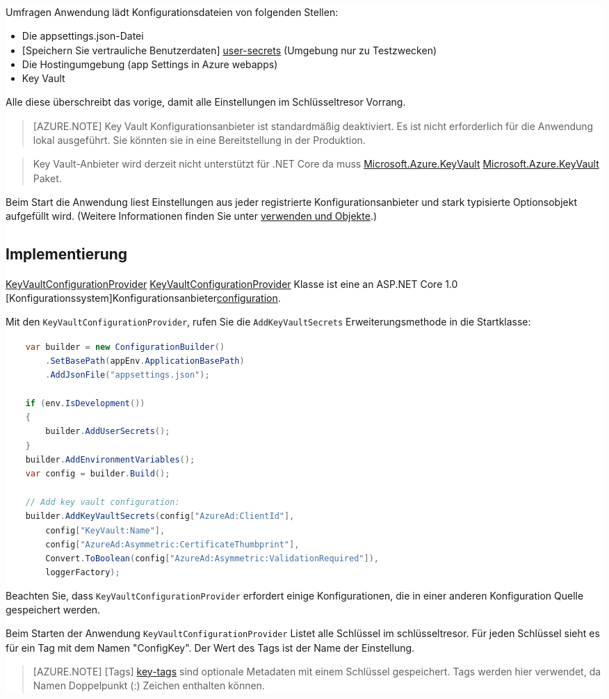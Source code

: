 Umfragen Anwendung lädt Konfigurationsdateien von folgenden Stellen:

- Die appsettings.json-Datei
- [Speichern Sie vertrauliche Benutzerdaten] [ user-secrets] (Umgebung nur zu Testzwecken)
- Die Hostingumgebung (app Settings in Azure webapps)
- Key Vault

Alle diese überschreibt das vorige, damit alle Einstellungen im Schlüsseltresor Vorrang.

> [AZURE.NOTE] Key Vault Konfigurationsanbieter ist standardmäßig deaktiviert. Es ist nicht erforderlich für die Anwendung lokal ausgeführt. Sie könnten sie in eine Bereitstellung in der Produktion.

> Key Vault-Anbieter wird derzeit nicht unterstützt für .NET Core da muss [Microsoft.Azure.KeyVault] [ Microsoft.Azure.KeyVault] Paket.

Beim Start die Anwendung liest Einstellungen aus jeder registrierte Konfigurationsanbieter und stark typisierte Optionsobjekt aufgefüllt wird. (Weitere Informationen finden Sie unter [verwenden und Objekte][options].)

## <a name="implementation"></a>Implementierung

[KeyVaultConfigurationProvider] [ KeyVaultConfigurationProvider] Klasse ist eine an ASP.NET Core 1.0 [Konfigurationssystem]Konfigurationsanbieter[configuration].

Mit den `KeyVaultConfigurationProvider`, rufen Sie die `AddKeyVaultSecrets` Erweiterungsmethode in die Startklasse:

```csharp
    var builder = new ConfigurationBuilder()
        .SetBasePath(appEnv.ApplicationBasePath)
        .AddJsonFile("appsettings.json");

    if (env.IsDevelopment())
    {
        builder.AddUserSecrets();
    }
    builder.AddEnvironmentVariables();
    var config = builder.Build();

    // Add key vault configuration:
    builder.AddKeyVaultSecrets(config["AzureAd:ClientId"],
        config["KeyVault:Name"],
        config["AzureAd:Asymmetric:CertificateThumbprint"],
        Convert.ToBoolean(config["AzureAd:Asymmetric:ValidationRequired"]),
        loggerFactory);
```

Beachten Sie, dass `KeyVaultConfigurationProvider` erfordert einige Konfigurationen, die in einer anderen Konfiguration Quelle gespeichert werden.

Beim Starten der Anwendung `KeyVaultConfigurationProvider` Listet alle Schlüssel im schlüsseltresor. Für jeden Schlüssel sieht es für ein Tag mit dem Namen "ConfigKey". Der Wert des Tags ist der Name der Einstellung.

> [AZURE.NOTE] [Tags] [ key-tags] sind optionale Metadaten mit einem Schlüssel gespeichert. Tags werden hier verwendet, da Namen Doppelpunkt (:) Zeichen enthalten können.


[authorize-app]: ../key-vault/key-vault-get-started.md/#authorize
[azure-management-portal]: https://manage.windowsazure.com/
[azure-rm-cmdlets]: https://msdn.microsoft.com/library/mt125356.aspx
[client-assertion]: guidance-multitenant-identity-client-assertion.md
[configuration]: https://docs.asp.net/en/latest/fundamentals/configuration.html
[KeyVault]: https://azure.microsoft.com/services/key-vault/
[KeyVaultConfigurationProvider]: https://github.com/Azure-Samples/guidance-identity-management-for-multitenant-apps/blob/master/src/Tailspin.Surveys.Configuration.KeyVault/KeyVaultConfigurationProvider.cs
[key-tags]: https://msdn.microsoft.com/library/azure/dn903623.aspx#BKMK_Keytags
[Microsoft.Azure.KeyVault]: https://www.nuget.org/packages/Microsoft.Azure.KeyVault/
[options]: https://docs.asp.net/en/latest/fundamentals/configuration.html#using-options-and-configuration-objects
[readme]: https://github.com/Azure-Samples/guidance-identity-management-for-multitenant-apps/blob/master/docs/running-the-app.md
[Setup-KeyVault]: https://github.com/Azure-Samples/guidance-identity-management-for-multitenant-apps/blob/master/scripts/Setup-KeyVault.ps1
[Surveys]: guidance-multitenant-identity-tailspin.md
[user-secrets]: http://go.microsoft.com/fwlink/?LinkID=532709
[web-startup]: https://github.com/Azure-Samples/guidance-identity-management-for-multitenant-apps/blob/master/src/Tailspin.Surveys.Web/Startup.cs
[web-api-startup]: https://github.com/Azure-Samples/guidance-identity-management-for-multitenant-apps/blob/master/src/Tailspin.Surveys.WebAPI/Startup.cs
[Teil einer Serie]: guidance-multitenant-identity.md
[KeyVaultConfigurationProvider.cs]: https://github.com/Azure-Samples/guidance-identity-management-for-multitenant-apps/blob/master/src/Tailspin.Surveys.Configuration.KeyVault/KeyVaultConfigurationProvider.cs
[Beispiel]: https://github.com/Azure-Samples/guidance-identity-management-for-multitenant-apps